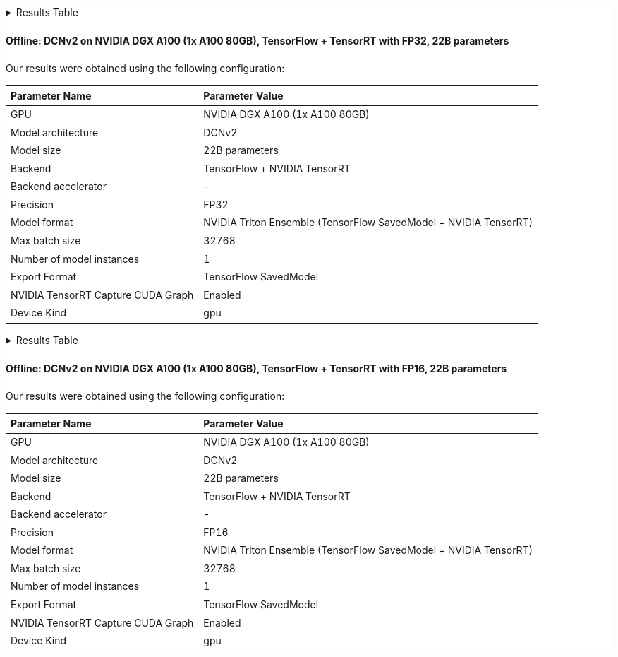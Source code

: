 <details><summary>Results Table</summary></details>



#### Offline: DCNv2 on NVIDIA DGX A100 (1x A100 80GB), TensorFlow + TensorRT with FP32, 22B parameters
Our results were obtained using the following configuration:

| Parameter Name               | Parameter Value              |
|:-----------------------------|:-----------------------------|
| GPU                          |NVIDIA DGX A100 (1x A100 80GB)            |
| Model architecture | DCNv2 |
| Model size | 22B parameters |
| Backend                      |TensorFlow + NVIDIA TensorRT|
| Backend accelerator          |-|
| Precision                    |FP32      |
| Model format                 |NVIDIA Triton Ensemble (TensorFlow SavedModel + NVIDIA TensorRT)|
| Max batch size               |32768|
| Number of model instances    |1|
| Export Format | TensorFlow SavedModel|
| NVIDIA TensorRT Capture CUDA Graph | Enabled|
| Device Kind | gpu|

<details><summary>Results Table</summary></details>



#### Offline: DCNv2 on NVIDIA DGX A100 (1x A100 80GB), TensorFlow + TensorRT with FP16, 22B parameters
Our results were obtained using the following configuration:

| Parameter Name               | Parameter Value              |
|:-----------------------------|:-----------------------------|
| GPU                          |NVIDIA DGX A100 (1x A100 80GB)            |
| Model architecture | DCNv2 |
| Model size | 22B parameters |
| Backend                      |TensorFlow + NVIDIA TensorRT|
| Backend accelerator          |-|
| Precision                    |FP16      |
| Model format                 |NVIDIA Triton Ensemble (TensorFlow SavedModel + NVIDIA TensorRT)|
| Max batch size               |32768|
| Number of model instances    |1|
| Export Format | TensorFlow SavedModel|
| NVIDIA TensorRT Capture CUDA Graph | Enabled|
| Device Kind | gpu|

